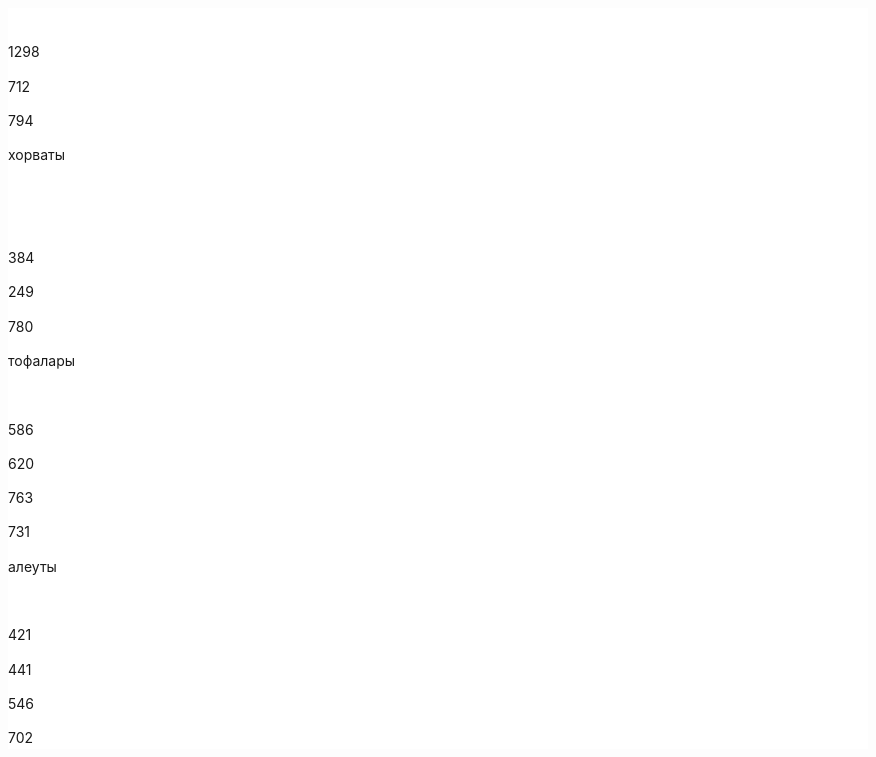 
 


1298


712


794






хорваты


 


 


384


249


780






тофалары


 


586


620


763


731






алеуты


 


421


441


546


702

